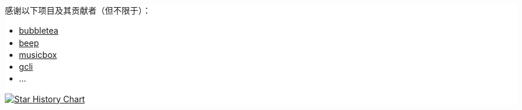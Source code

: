 感谢以下项目及其贡献者（但不限于）：

* [bubbletea](https://github.com/charmbracelet/bubbletea)
* [beep](https://github.com/faiface/beep)
* [musicbox](https://github.com/darknessomi/musicbox)
* [gcli](https://github.com/gookit/gcli)
* ...


[![Star History Chart](https://api.star-history.com/svg?repos=go-musicfox/spotifox&type=Date)](https://star-history.com/#go-musicfox/spotifox&Date)
